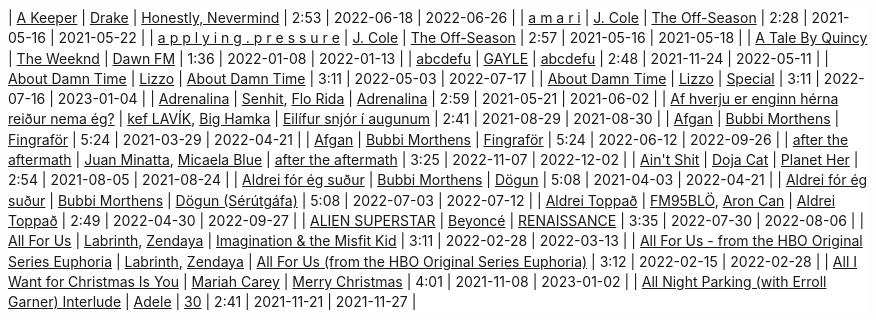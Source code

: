 | [A Keeper](https://open.spotify.com/track/0nAZGkBGKQCXyaoSJfRhC1) | [Drake](https://open.spotify.com/artist/3TVXtAsR1Inumwj472S9r4) | [Honestly, Nevermind](https://open.spotify.com/album/3cf4iSSKd8ffTncbtKljXw) | 2:53 | 2022-06-18 | 2022-06-26 |
| [a m a r i](https://open.spotify.com/track/2cnKST6T9qUo2i907lm8zX) | [J\. Cole](https://open.spotify.com/artist/6l3HvQ5sa6mXTsMTB19rO5) | [The Off\-Season](https://open.spotify.com/album/4JAvwK4APPArjIsOdGoJXX) | 2:28 | 2021-05-16 | 2021-05-22 |
| [a p p l y i n g \. p r e s s u r e](https://open.spotify.com/track/1d7q712nXjG98HiwHk7HFS) | [J\. Cole](https://open.spotify.com/artist/6l3HvQ5sa6mXTsMTB19rO5) | [The Off\-Season](https://open.spotify.com/album/4JAvwK4APPArjIsOdGoJXX) | 2:57 | 2021-05-16 | 2021-05-18 |
| [A Tale By Quincy](https://open.spotify.com/track/759ndr57jb0URg4j9YSWml) | [The Weeknd](https://open.spotify.com/artist/1Xyo4u8uXC1ZmMpatF05PJ) | [Dawn FM](https://open.spotify.com/album/2nLOHgzXzwFEpl62zAgCEC) | 1:36 | 2022-01-08 | 2022-01-13 |
| [abcdefu](https://open.spotify.com/track/4fouWK6XVHhzl78KzQ1UjL) | [GAYLE](https://open.spotify.com/artist/2VSHKHBTiXWplO8lxcnUC9) | [abcdefu](https://open.spotify.com/album/6tUQPKlpR4x1gjrXTtOImI) | 2:48 | 2021-11-24 | 2022-05-11 |
| [About Damn Time](https://open.spotify.com/track/1PckUlxKqWQs3RlWXVBLw3) | [Lizzo](https://open.spotify.com/artist/56oDRnqbIiwx4mymNEv7dS) | [About Damn Time](https://open.spotify.com/album/4JApkbiesQxv5drdEZRlZC) | 3:11 | 2022-05-03 | 2022-07-17 |
| [About Damn Time](https://open.spotify.com/track/6HMtHNpW6YPi1hrw9tgF8P) | [Lizzo](https://open.spotify.com/artist/56oDRnqbIiwx4mymNEv7dS) | [Special](https://open.spotify.com/album/1NgFBv1PxMG1zhFDW1OrRr) | 3:11 | 2022-07-16 | 2023-01-04 |
| [Adrenalina](https://open.spotify.com/track/5sckZhskSmeF8TFJ05oSCB) | [Senhit](https://open.spotify.com/artist/0kgOnYSaZeTf3ZnErgwkGT), [Flo Rida](https://open.spotify.com/artist/0jnsk9HBra6NMjO2oANoPY) | [Adrenalina](https://open.spotify.com/album/7aEMUNrcbMQtaVsBvJUGlO) | 2:59 | 2021-05-21 | 2021-06-02 |
| [Af hverju er enginn hérna reiður nema ég?](https://open.spotify.com/track/2hvtHjHv1zwA0bxLdfulMG) | [kef LAVÍK](https://open.spotify.com/artist/6Z8ft9FEbj1ECFHEWfR9Ku), [Big Hamka](https://open.spotify.com/artist/5CizCtfww3srtVFOMPlZGS) | [Eilífur snjór í augunum](https://open.spotify.com/album/4q5wDVKZaUHsgWMFutpQOL) | 2:41 | 2021-08-29 | 2021-08-30 |
| [Afgan](https://open.spotify.com/track/3T7Dil6DmABypEgSrKrLnv) | [Bubbi Morthens](https://open.spotify.com/artist/0MtTfq27LQu7CmE5t308Up) | [Fingraför](https://open.spotify.com/album/7p8toyIHleb6ZiLRaxE0aB) | 5:24 | 2021-03-29 | 2022-04-21 |
| [Afgan](https://open.spotify.com/track/4OVD1iLIGfdYhh0jUWsluy) | [Bubbi Morthens](https://open.spotify.com/artist/0MtTfq27LQu7CmE5t308Up) | [Fingraför](https://open.spotify.com/album/2TftIxOv1RfrNXZ8xBWm2p) | 5:24 | 2022-06-12 | 2022-09-26 |
| [after the aftermath](https://open.spotify.com/track/0oUztREtqL3BKDQY66Ngny) | [Juan Minatta](https://open.spotify.com/artist/5WkJyqwvQd2FrtMJ8uM4bO), [Micaela Blue](https://open.spotify.com/artist/69zQqeEsgUXgMzarYp08qY) | [after the aftermath](https://open.spotify.com/album/3RRf9bmNt0bmsIaZ8k2iN6) | 3:25 | 2022-11-07 | 2022-12-02 |
| [Ain't Shit](https://open.spotify.com/track/5lAnYvAIkSDNXqfo7DyFUm) | [Doja Cat](https://open.spotify.com/artist/5cj0lLjcoR7YOSnhnX0Po5) | [Planet Her](https://open.spotify.com/album/1nAQbHeOWTfQzbOoFrvndW) | 2:54 | 2021-08-05 | 2021-08-24 |
| [Aldrei fór ég suður](https://open.spotify.com/track/2qQQMaa0fgUzWwGo8q4EOm) | [Bubbi Morthens](https://open.spotify.com/artist/0MtTfq27LQu7CmE5t308Up) | [Dögun](https://open.spotify.com/album/4RrY2Blh3hjl0vOvbtqx0F) | 5:08 | 2021-04-03 | 2022-04-21 |
| [Aldrei fór ég suður](https://open.spotify.com/track/1CgAtuiKeyrqFSeRT8tBHY) | [Bubbi Morthens](https://open.spotify.com/artist/0MtTfq27LQu7CmE5t308Up) | [Dögun \(Sérútgáfa\)](https://open.spotify.com/album/5FHJV0F4ZZ34TmFOyA30Nc) | 5:08 | 2022-07-03 | 2022-07-12 |
| [Aldrei Toppað](https://open.spotify.com/track/7teFuwH2migyw406oQEEWW) | [FM95BLÖ](https://open.spotify.com/artist/3gXJ7TV8KMtWQQvOv20mRh), [Aron Can](https://open.spotify.com/artist/4jfe3cL8wzjPxD9CViP2dW) | [Aldrei Toppað](https://open.spotify.com/album/2jxwaybAMPXj0NNQxyhGlS) | 2:49 | 2022-04-30 | 2022-09-27 |
| [ALIEN SUPERSTAR](https://open.spotify.com/track/1Hohk6AufHZOrrhMXZppax) | [Beyoncé](https://open.spotify.com/artist/6vWDO969PvNqNYHIOW5v0m) | [RENAISSANCE](https://open.spotify.com/album/6FJxoadUE4JNVwWHghBwnb) | 3:35 | 2022-07-30 | 2022-08-06 |
| [All For Us](https://open.spotify.com/track/76YSWx6L6FNsuaP6GWBb8P) | [Labrinth](https://open.spotify.com/artist/2feDdbD5araYcm6JhFHHw7), [Zendaya](https://open.spotify.com/artist/6sCbFbEjbYepqswM1vWjjs) | [Imagination & the Misfit Kid](https://open.spotify.com/album/0zjbNtfnMLmt2q50E3wDx8) | 3:11 | 2022-02-28 | 2022-03-13 |
| [All For Us \- from the HBO Original Series Euphoria](https://open.spotify.com/track/10hMM5nsZQf66ldBlgWBfG) | [Labrinth](https://open.spotify.com/artist/2feDdbD5araYcm6JhFHHw7), [Zendaya](https://open.spotify.com/artist/6sCbFbEjbYepqswM1vWjjs) | [All For Us \(from the HBO Original Series Euphoria\)](https://open.spotify.com/album/6x4UQQ7TVOja89iXV047Zo) | 3:12 | 2022-02-15 | 2022-02-28 |
| [All I Want for Christmas Is You](https://open.spotify.com/track/0bYg9bo50gSsH3LtXe2SQn) | [Mariah Carey](https://open.spotify.com/artist/4iHNK0tOyZPYnBU7nGAgpQ) | [Merry Christmas](https://open.spotify.com/album/61ulfFSmmxMhc2wCdmdMkN) | 4:01 | 2021-11-08 | 2023-01-02 |
| [All Night Parking \(with Erroll Garner\) Interlude](https://open.spotify.com/track/496vIKS2INz840xZaKncvR) | [Adele](https://open.spotify.com/artist/4dpARuHxo51G3z768sgnrY) | [30](https://open.spotify.com/album/21jF5jlMtzo94wbxmJ18aa) | 2:41 | 2021-11-21 | 2021-11-27 |
